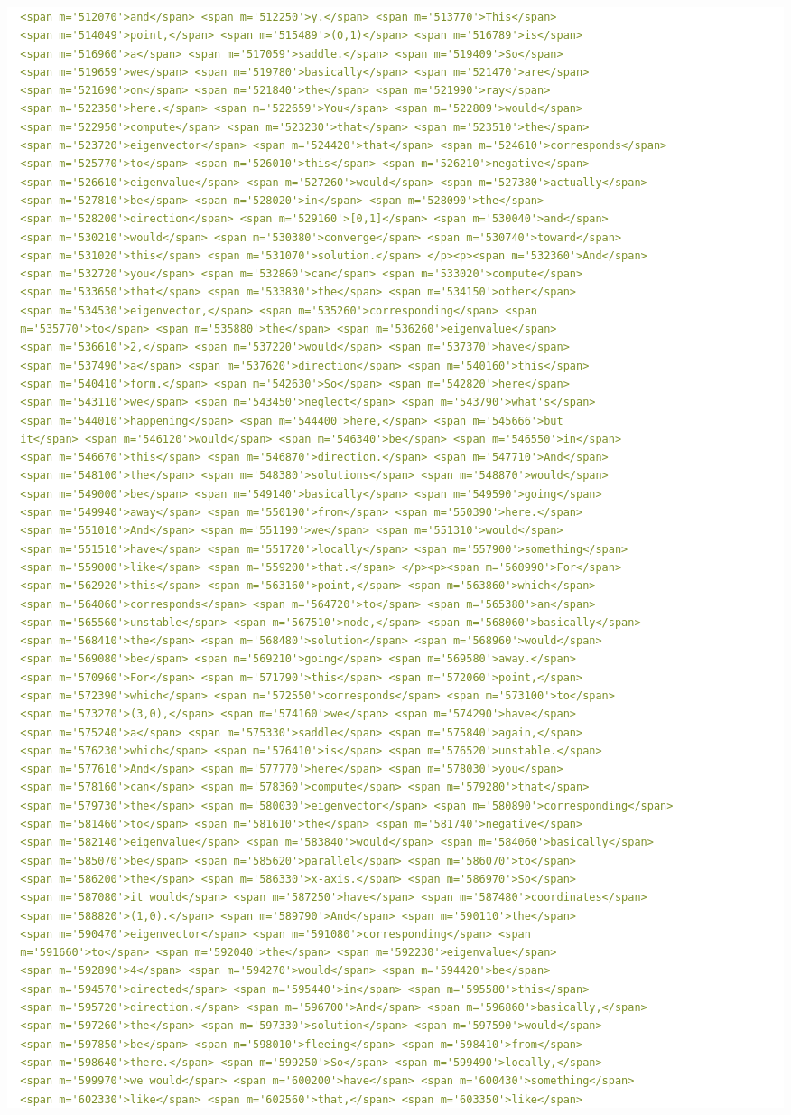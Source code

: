 ```yaml
  <span m='512070'>and</span> <span m='512250'>y.</span> <span m='513770'>This</span>
  <span m='514049'>point,</span> <span m='515489'>(0,1)</span> <span m='516789'>is</span>
  <span m='516960'>a</span> <span m='517059'>saddle.</span> <span m='519409'>So</span>
  <span m='519659'>we</span> <span m='519780'>basically</span> <span m='521470'>are</span>
  <span m='521690'>on</span> <span m='521840'>the</span> <span m='521990'>ray</span>
  <span m='522350'>here.</span> <span m='522659'>You</span> <span m='522809'>would</span>
  <span m='522950'>compute</span> <span m='523230'>that</span> <span m='523510'>the</span>
  <span m='523720'>eigenvector</span> <span m='524420'>that</span> <span m='524610'>corresponds</span>
  <span m='525770'>to</span> <span m='526010'>this</span> <span m='526210'>negative</span>
  <span m='526610'>eigenvalue</span> <span m='527260'>would</span> <span m='527380'>actually</span>
  <span m='527810'>be</span> <span m='528020'>in</span> <span m='528090'>the</span>
  <span m='528200'>direction</span> <span m='529160'>[0,1]</span> <span m='530040'>and</span>
  <span m='530210'>would</span> <span m='530380'>converge</span> <span m='530740'>toward</span>
  <span m='531020'>this</span> <span m='531070'>solution.</span> </p><p><span m='532360'>And</span>
  <span m='532720'>you</span> <span m='532860'>can</span> <span m='533020'>compute</span>
  <span m='533650'>that</span> <span m='533830'>the</span> <span m='534150'>other</span>
  <span m='534530'>eigenvector,</span> <span m='535260'>corresponding</span> <span
  m='535770'>to</span> <span m='535880'>the</span> <span m='536260'>eigenvalue</span>
  <span m='536610'>2,</span> <span m='537220'>would</span> <span m='537370'>have</span>
  <span m='537490'>a</span> <span m='537620'>direction</span> <span m='540160'>this</span>
  <span m='540410'>form.</span> <span m='542630'>So</span> <span m='542820'>here</span>
  <span m='543110'>we</span> <span m='543450'>neglect</span> <span m='543790'>what's</span>
  <span m='544010'>happening</span> <span m='544400'>here,</span> <span m='545666'>but
  it</span> <span m='546120'>would</span> <span m='546340'>be</span> <span m='546550'>in</span>
  <span m='546670'>this</span> <span m='546870'>direction.</span> <span m='547710'>And</span>
  <span m='548100'>the</span> <span m='548380'>solutions</span> <span m='548870'>would</span>
  <span m='549000'>be</span> <span m='549140'>basically</span> <span m='549590'>going</span>
  <span m='549940'>away</span> <span m='550190'>from</span> <span m='550390'>here.</span>
  <span m='551010'>And</span> <span m='551190'>we</span> <span m='551310'>would</span>
  <span m='551510'>have</span> <span m='551720'>locally</span> <span m='557900'>something</span>
  <span m='559000'>like</span> <span m='559200'>that.</span> </p><p><span m='560990'>For</span>
  <span m='562920'>this</span> <span m='563160'>point,</span> <span m='563860'>which</span>
  <span m='564060'>corresponds</span> <span m='564720'>to</span> <span m='565380'>an</span>
  <span m='565560'>unstable</span> <span m='567510'>node,</span> <span m='568060'>basically</span>
  <span m='568410'>the</span> <span m='568480'>solution</span> <span m='568960'>would</span>
  <span m='569080'>be</span> <span m='569210'>going</span> <span m='569580'>away.</span>
  <span m='570960'>For</span> <span m='571790'>this</span> <span m='572060'>point,</span>
  <span m='572390'>which</span> <span m='572550'>corresponds</span> <span m='573100'>to</span>
  <span m='573270'>(3,0),</span> <span m='574160'>we</span> <span m='574290'>have</span>
  <span m='575240'>a</span> <span m='575330'>saddle</span> <span m='575840'>again,</span>
  <span m='576230'>which</span> <span m='576410'>is</span> <span m='576520'>unstable.</span>
  <span m='577610'>And</span> <span m='577770'>here</span> <span m='578030'>you</span>
  <span m='578160'>can</span> <span m='578360'>compute</span> <span m='579280'>that</span>
  <span m='579730'>the</span> <span m='580030'>eigenvector</span> <span m='580890'>corresponding</span>
  <span m='581460'>to</span> <span m='581610'>the</span> <span m='581740'>negative</span>
  <span m='582140'>eigenvalue</span> <span m='583840'>would</span> <span m='584060'>basically</span>
  <span m='585070'>be</span> <span m='585620'>parallel</span> <span m='586070'>to</span>
  <span m='586200'>the</span> <span m='586330'>x-axis.</span> <span m='586970'>So</span>
  <span m='587080'>it would</span> <span m='587250'>have</span> <span m='587480'>coordinates</span>
  <span m='588820'>(1,0).</span> <span m='589790'>And</span> <span m='590110'>the</span>
  <span m='590470'>eigenvector</span> <span m='591080'>corresponding</span> <span
  m='591660'>to</span> <span m='592040'>the</span> <span m='592230'>eigenvalue</span>
  <span m='592890'>4</span> <span m='594270'>would</span> <span m='594420'>be</span>
  <span m='594570'>directed</span> <span m='595440'>in</span> <span m='595580'>this</span>
  <span m='595720'>direction.</span> <span m='596700'>And</span> <span m='596860'>basically,</span>
  <span m='597260'>the</span> <span m='597330'>solution</span> <span m='597590'>would</span>
  <span m='597850'>be</span> <span m='598010'>fleeing</span> <span m='598410'>from</span>
  <span m='598640'>there.</span> <span m='599250'>So</span> <span m='599490'>locally,</span>
  <span m='599970'>we would</span> <span m='600200'>have</span> <span m='600430'>something</span>
  <span m='602330'>like</span> <span m='602560'>that,</span> <span m='603350'>like</span>
```